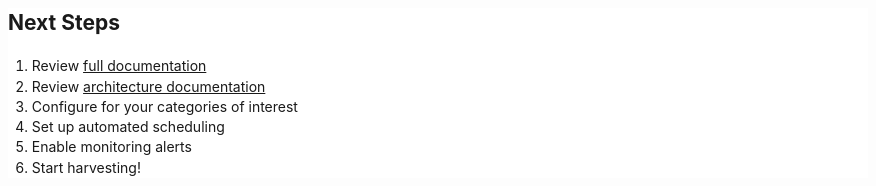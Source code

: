 ## Next Steps

1. Review [full documentation](../README.md)
2. Review [architecture documentation](../OPENSOURCE_ARCHITECTURE.md)
3. Configure for your categories of interest
4. Set up automated scheduling
5. Enable monitoring alerts
6. Start harvesting!